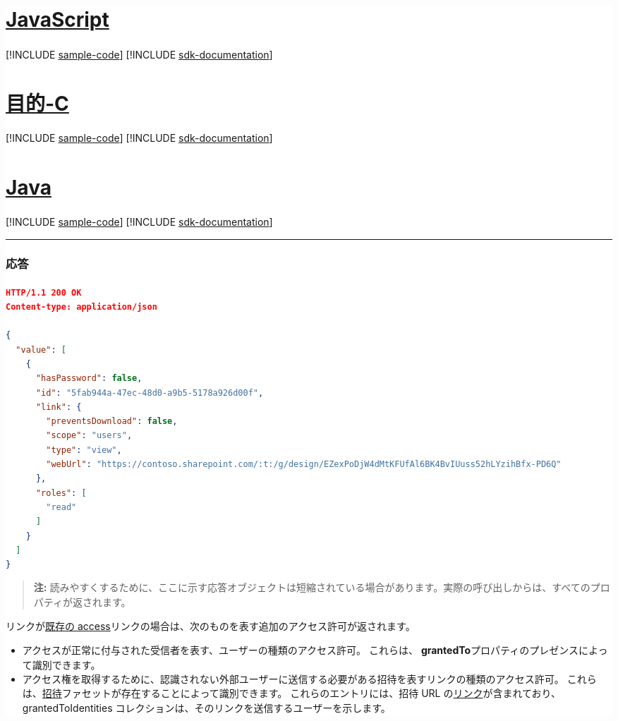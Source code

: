 # <a name="javascripttabjavascript"></a>[JavaScript](#tab/javascript)
[!INCLUDE [sample-code](../includes/snippets/javascript/send-sharing-invite-javascript-snippets.md)]
[!INCLUDE [sdk-documentation](../includes/snippets/snippets-sdk-documentation-link.md)]

# <a name="objective-ctabobjc"></a>[目的-C](#tab/objc)
[!INCLUDE [sample-code](../includes/snippets/objc/send-sharing-invite-objc-snippets.md)]
[!INCLUDE [sdk-documentation](../includes/snippets/snippets-sdk-documentation-link.md)]

# <a name="javatabjava"></a>[Java](#tab/java)
[!INCLUDE [sample-code](../includes/snippets/java/send-sharing-invite-java-snippets.md)]
[!INCLUDE [sdk-documentation](../includes/snippets/snippets-sdk-documentation-link.md)]

---


### <a name="response"></a>応答



```json
HTTP/1.1 200 OK
Content-type: application/json

{
  "value": [
    {
      "hasPassword": false,
      "id": "5fab944a-47ec-48d0-a9b5-5178a926d00f",
      "link": {
        "preventsDownload": false,
        "scope": "users",
        "type": "view",
        "webUrl": "https://contoso.sharepoint.com/:t:/g/design/EZexPoDjW4dMtKFUfAl6BK4BvIUuss52hLYzihBfx-PD6Q"
      },
      "roles": [
        "read"
      ]
    }
  ]
}
```

>**注:** 読みやすくするために、ここに示す応答オブジェクトは短縮されている場合があります。実際の呼び出しからは、すべてのプロパティが返されます。

リンクが[既存の access](../resources/permission.md#existing-access-link)リンクの場合は、次のものを表す追加のアクセス許可が返されます。

- アクセスが正常に付与された受信者を表す、ユーザーの種類のアクセス許可。 これらは、 **grantedTo**プロパティのプレゼンスによって識別できます。
- アクセス権を取得するために、認識されない外部ユーザーに送信する必要がある招待を表すリンクの種類のアクセス許可。 これらは、[招待](../resources/sharinginvitation.md)ファセットが存在することによって識別できます。 これらのエントリには、招待 URL の[リンク][sharing-link]が含まれており、grantedToIdentities コレクションは、そのリンクを送信するユーザーを示します。


[driveRecipient]: ../resources/driverecipient.md
[error-response]: /graph/errors
[permission]: ../resources/permission.md
[sharing-link]: ../resources/sharinglink.md